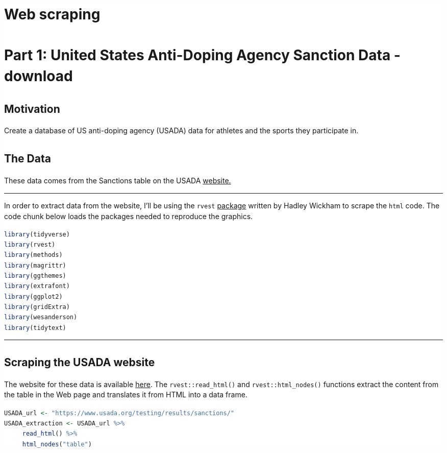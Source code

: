 Web scraping
========


# Part 1: United States Anti-Doping Agency Sanction Data - download

## Motivation

Create a database of US anti-doping agency (USADA) data for athletes and
the sports they participate in.

## The Data

These data comes from the Sanctions table on the USADA
[website.](https://www.usada.org/testing/results/sanctions/)

-----

In order to extract data from the website, I’ll be using the `rvest`
[package](https://cran.r-project.org/web/packages/rvest/index.html)
written by Hadley Wickham to scrape the `html` code. The code chunk
below loads the packages needed to reproduce the graphics.

``` r
library(tidyverse)
library(rvest)
library(methods)
library(magrittr)
library(ggthemes)
library(extrafont)
library(ggplot2)
library(gridExtra)
library(wesanderson)
library(tidytext)
```

-----

## Scraping the USADA website

The website for these data is available
[here](https://tinyurl.com/yc346fq5). The `rvest::read_html()` and
`rvest::html_nodes()` functions extract the content from the table in
the Web page and translates it from HTML into a data frame.

``` r
USADA_url <- "https://www.usada.org/testing/results/sanctions/"
USADA_extraction <- USADA_url %>%
     read_html() %>%
     html_nodes("table")
```
